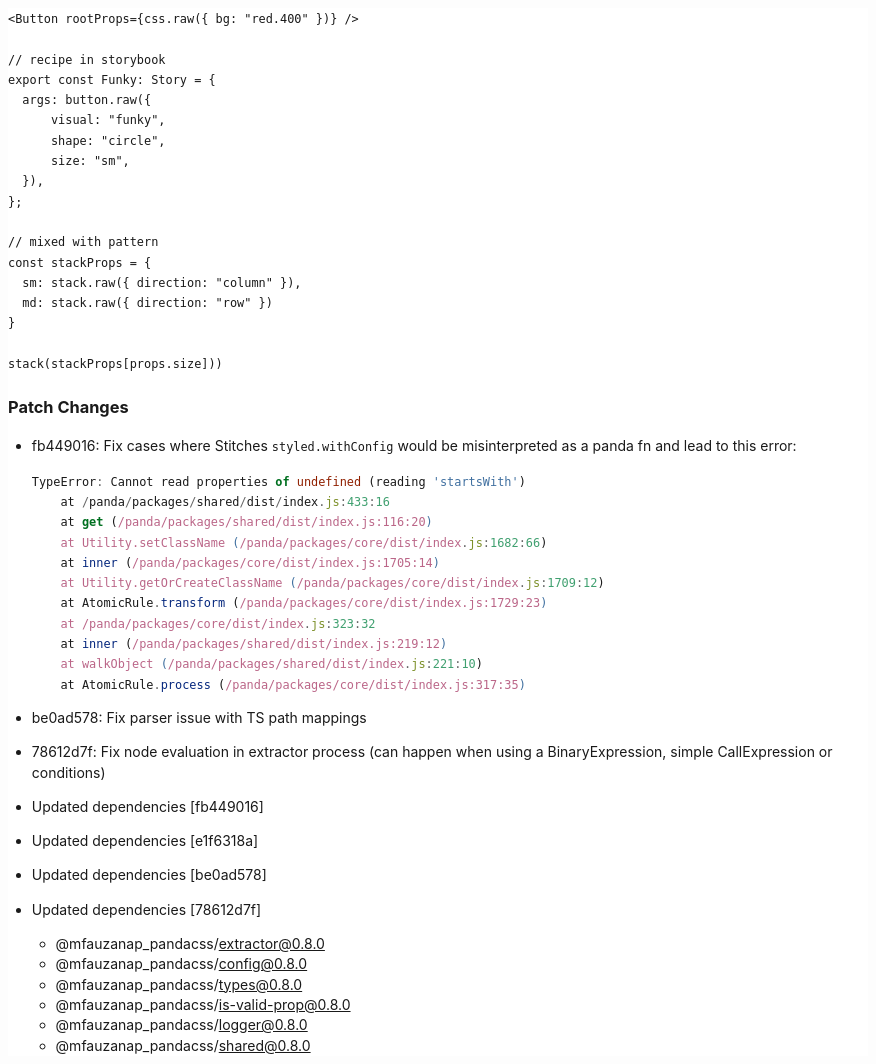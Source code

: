   ```tsx
  <Button rootProps={css.raw({ bg: "red.400" })} />

  // recipe in storybook
  export const Funky: Story = {
  	args: button.raw({
  		visual: "funky",
  		shape: "circle",
  		size: "sm",
  	}),
  };

  // mixed with pattern
  const stackProps = {
    sm: stack.raw({ direction: "column" }),
    md: stack.raw({ direction: "row" })
  }

  stack(stackProps[props.size]))
  ```

### Patch Changes

- fb449016: Fix cases where Stitches `styled.withConfig` would be misinterpreted as a panda fn and lead to this error:

  ```ts
  TypeError: Cannot read properties of undefined (reading 'startsWith')
      at /panda/packages/shared/dist/index.js:433:16
      at get (/panda/packages/shared/dist/index.js:116:20)
      at Utility.setClassName (/panda/packages/core/dist/index.js:1682:66)
      at inner (/panda/packages/core/dist/index.js:1705:14)
      at Utility.getOrCreateClassName (/panda/packages/core/dist/index.js:1709:12)
      at AtomicRule.transform (/panda/packages/core/dist/index.js:1729:23)
      at /panda/packages/core/dist/index.js:323:32
      at inner (/panda/packages/shared/dist/index.js:219:12)
      at walkObject (/panda/packages/shared/dist/index.js:221:10)
      at AtomicRule.process (/panda/packages/core/dist/index.js:317:35)
  ```

- be0ad578: Fix parser issue with TS path mappings
- 78612d7f: Fix node evaluation in extractor process (can happen when using a BinaryExpression, simple CallExpression or
  conditions)
- Updated dependencies [fb449016]
- Updated dependencies [e1f6318a]
- Updated dependencies [be0ad578]
- Updated dependencies [78612d7f]
  - @mfauzanap_pandacss/extractor@0.8.0
  - @mfauzanap_pandacss/config@0.8.0
  - @mfauzanap_pandacss/types@0.8.0
  - @mfauzanap_pandacss/is-valid-prop@0.8.0
  - @mfauzanap_pandacss/logger@0.8.0
  - @mfauzanap_pandacss/shared@0.8.0

